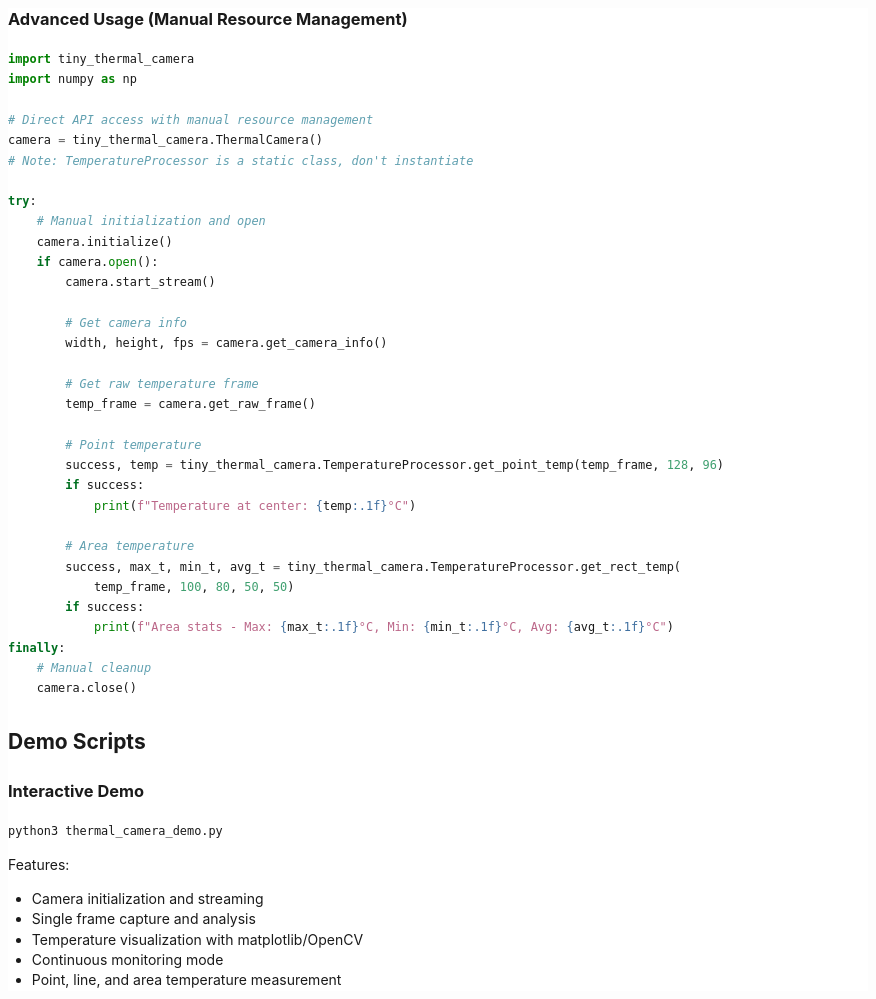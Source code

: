 ### Advanced Usage (Manual Resource Management)

```python
import tiny_thermal_camera
import numpy as np

# Direct API access with manual resource management
camera = tiny_thermal_camera.ThermalCamera()
# Note: TemperatureProcessor is a static class, don't instantiate

try:
    # Manual initialization and open
    camera.initialize()
    if camera.open():
        camera.start_stream()
        
        # Get camera info
        width, height, fps = camera.get_camera_info()
        
        # Get raw temperature frame
        temp_frame = camera.get_raw_frame()
        
        # Point temperature
        success, temp = tiny_thermal_camera.TemperatureProcessor.get_point_temp(temp_frame, 128, 96)
        if success:
            print(f"Temperature at center: {temp:.1f}°C")
        
        # Area temperature
        success, max_t, min_t, avg_t = tiny_thermal_camera.TemperatureProcessor.get_rect_temp(
            temp_frame, 100, 80, 50, 50)
        if success:
            print(f"Area stats - Max: {max_t:.1f}°C, Min: {min_t:.1f}°C, Avg: {avg_t:.1f}°C")
finally:
    # Manual cleanup
    camera.close()
```

## Demo Scripts

### Interactive Demo

```bash
python3 thermal_camera_demo.py
```

Features:
- Camera initialization and streaming
- Single frame capture and analysis
- Temperature visualization with matplotlib/OpenCV
- Continuous monitoring mode
- Point, line, and area temperature measurement
